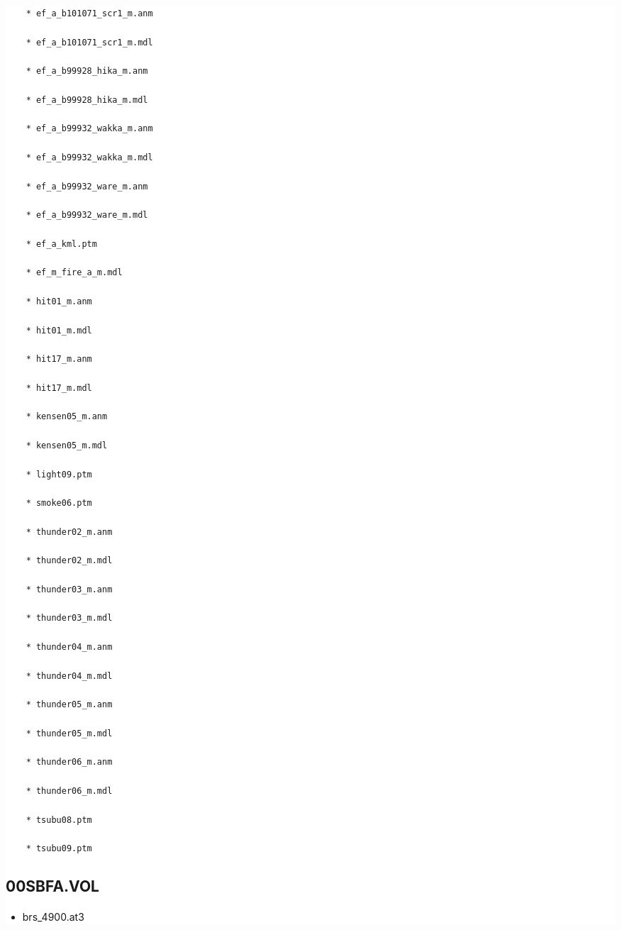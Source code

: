 		* ef_a_b101071_scr1_m.anm

		* ef_a_b101071_scr1_m.mdl

		* ef_a_b99928_hika_m.anm

		* ef_a_b99928_hika_m.mdl

		* ef_a_b99932_wakka_m.anm

		* ef_a_b99932_wakka_m.mdl

		* ef_a_b99932_ware_m.anm

		* ef_a_b99932_ware_m.mdl

		* ef_a_kml.ptm

		* ef_m_fire_a_m.mdl

		* hit01_m.anm

		* hit01_m.mdl

		* hit17_m.anm

		* hit17_m.mdl

		* kensen05_m.anm

		* kensen05_m.mdl

		* light09.ptm

		* smoke06.ptm

		* thunder02_m.anm

		* thunder02_m.mdl

		* thunder03_m.anm

		* thunder03_m.mdl

		* thunder04_m.anm

		* thunder04_m.mdl

		* thunder05_m.anm

		* thunder05_m.mdl

		* thunder06_m.anm

		* thunder06_m.mdl

		* tsubu08.ptm

		* tsubu09.ptm

## 00SBFA.VOL

* brs_4900.at3
